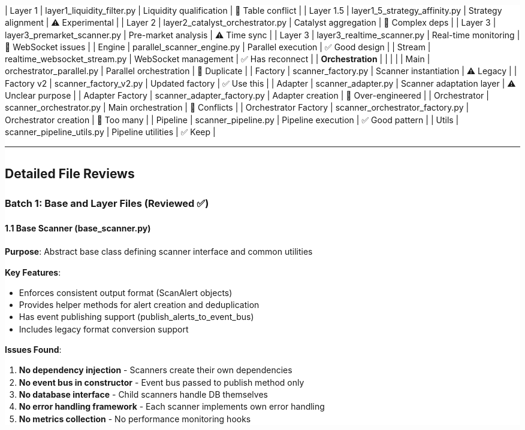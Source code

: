 | Layer 1 | layer1_liquidity_filter.py | Liquidity qualification | 🔴 Table conflict |
| Layer 1.5 | layer1_5_strategy_affinity.py | Strategy alignment | ⚠️ Experimental |
| Layer 2 | layer2_catalyst_orchestrator.py | Catalyst aggregation | 🔴 Complex deps |
| Layer 3 | layer3_premarket_scanner.py | Pre-market analysis | ⚠️ Time sync |
| Layer 3 | layer3_realtime_scanner.py | Real-time monitoring | 🔴 WebSocket issues |
| Engine | parallel_scanner_engine.py | Parallel execution | ✅ Good design |
| Stream | realtime_websocket_stream.py | WebSocket management | ✅ Has reconnect |
| **Orchestration** | | | |
| Main | orchestrator_parallel.py | Parallel orchestration | 🔴 Duplicate |
| Factory | scanner_factory.py | Scanner instantiation | ⚠️ Legacy |
| Factory v2 | scanner_factory_v2.py | Updated factory | ✅ Use this |
| Adapter | scanner_adapter.py | Scanner adaptation layer | ⚠️ Unclear purpose |
| Adapter Factory | scanner_adapter_factory.py | Adapter creation | 🔴 Over-engineered |
| Orchestrator | scanner_orchestrator.py | Main orchestration | 🔴 Conflicts |
| Orchestrator Factory | scanner_orchestrator_factory.py | Orchestrator creation | 🔴 Too many |
| Pipeline | scanner_pipeline.py | Pipeline execution | ✅ Good pattern |
| Utils | scanner_pipeline_utils.py | Pipeline utilities | ✅ Keep |

---

## Detailed File Reviews

### Batch 1: Base and Layer Files (Reviewed ✅)

#### 1.1 Base Scanner (base_scanner.py)

**Purpose**: Abstract base class defining scanner interface and common utilities

**Key Features**:
- Enforces consistent output format (ScanAlert objects)
- Provides helper methods for alert creation and deduplication
- Has event publishing support (publish_alerts_to_event_bus)
- Includes legacy format conversion support

**Issues Found**:
1. **No dependency injection** - Scanners create their own dependencies
2. **No event bus in constructor** - Event bus passed to publish method only
3. **No database interface** - Child scanners handle DB themselves
4. **No error handling framework** - Each scanner implements own error handling
5. **No metrics collection** - No performance monitoring hooks
